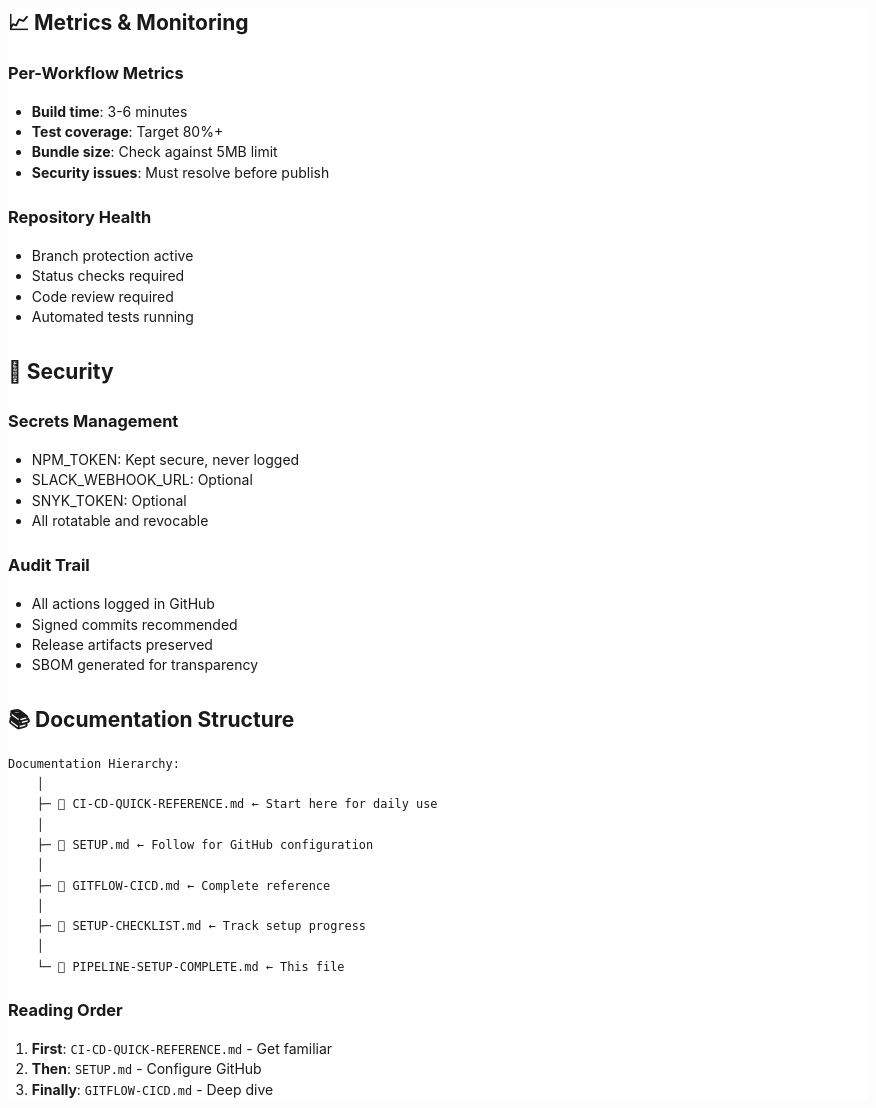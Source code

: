 ## 📈 Metrics & Monitoring

### Per-Workflow Metrics
- **Build time**: 3-6 minutes
- **Test coverage**: Target 80%+
- **Bundle size**: Check against 5MB limit
- **Security issues**: Must resolve before publish

### Repository Health
- Branch protection active
- Status checks required
- Code review required
- Automated tests running

## 🔐 Security

### Secrets Management
- NPM_TOKEN: Kept secure, never logged
- SLACK_WEBHOOK_URL: Optional
- SNYK_TOKEN: Optional
- All rotatable and revocable

### Audit Trail
- All actions logged in GitHub
- Signed commits recommended
- Release artifacts preserved
- SBOM generated for transparency

## 📚 Documentation Structure

```
Documentation Hierarchy:
    │
    ├─ 📄 CI-CD-QUICK-REFERENCE.md ← Start here for daily use
    │
    ├─ 📄 SETUP.md ← Follow for GitHub configuration
    │
    ├─ 📄 GITFLOW-CICD.md ← Complete reference
    │
    ├─ 📄 SETUP-CHECKLIST.md ← Track setup progress
    │
    └─ 📄 PIPELINE-SETUP-COMPLETE.md ← This file
```

### Reading Order
1. **First**: `CI-CD-QUICK-REFERENCE.md` - Get familiar
2. **Then**: `SETUP.md` - Configure GitHub
3. **Finally**: `GITFLOW-CICD.md` - Deep dive
